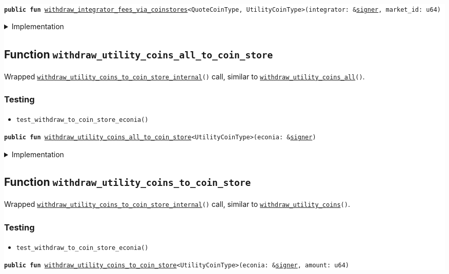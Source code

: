 
<pre><code><b>public</b> <b>fun</b> <a href="incentives.md#0xc0deb00c_incentives_withdraw_integrator_fees_via_coinstores">withdraw_integrator_fees_via_coinstores</a>&lt;QuoteCoinType, UtilityCoinType&gt;(integrator: &<a href="">signer</a>, market_id: u64)
</code></pre>



<details><summary>Implementation</summary></details>

<a name="0xc0deb00c_incentives_withdraw_utility_coins_all_to_coin_store"></a>

## Function `withdraw_utility_coins_all_to_coin_store`

Wrapped <code><a href="incentives.md#0xc0deb00c_incentives_withdraw_utility_coins_to_coin_store_internal">withdraw_utility_coins_to_coin_store_internal</a>()</code> call,
similar to <code><a href="incentives.md#0xc0deb00c_incentives_withdraw_utility_coins_all">withdraw_utility_coins_all</a>()</code>.


<a name="@Testing_46"></a>

### Testing


* <code>test_withdraw_to_coin_store_econia()</code>


<pre><code><b>public</b> <b>fun</b> <a href="incentives.md#0xc0deb00c_incentives_withdraw_utility_coins_all_to_coin_store">withdraw_utility_coins_all_to_coin_store</a>&lt;UtilityCoinType&gt;(econia: &<a href="">signer</a>)
</code></pre>



<details><summary>Implementation</summary></details>

<a name="0xc0deb00c_incentives_withdraw_utility_coins_to_coin_store"></a>

## Function `withdraw_utility_coins_to_coin_store`

Wrapped <code><a href="incentives.md#0xc0deb00c_incentives_withdraw_utility_coins_to_coin_store_internal">withdraw_utility_coins_to_coin_store_internal</a>()</code> call,
similar to <code><a href="incentives.md#0xc0deb00c_incentives_withdraw_utility_coins">withdraw_utility_coins</a>()</code>.


<a name="@Testing_47"></a>

### Testing


* <code>test_withdraw_to_coin_store_econia()</code>


<pre><code><b>public</b> <b>fun</b> <a href="incentives.md#0xc0deb00c_incentives_withdraw_utility_coins_to_coin_store">withdraw_utility_coins_to_coin_store</a>&lt;UtilityCoinType&gt;(econia: &<a href="">signer</a>, amount: u64)
</code></pre>
